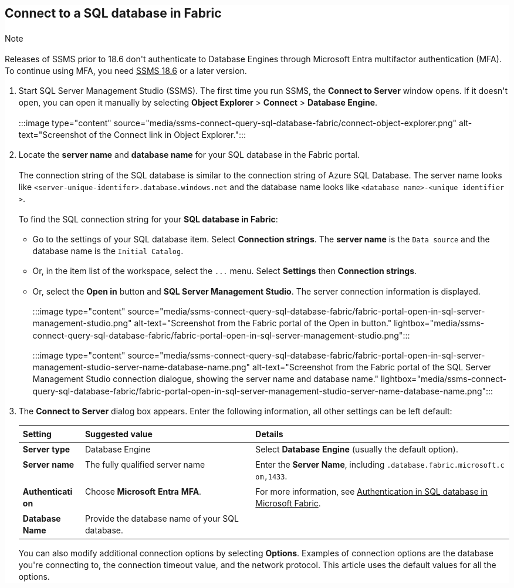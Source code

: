 ## Connect to a SQL database in Fabric

> [!NOTE]  
> Releases of SSMS prior to 18.6 don't authenticate to Database Engines through Microsoft Entra multifactor authentication (MFA). To continue using MFA, you need [SSMS 18.6](../install/install.md) or a later version.

1. Start SQL Server Management Studio (SSMS). The first time you run SSMS, the **Connect to Server** window opens. If it doesn't open, you can open it manually by selecting **Object Explorer** > **Connect** > **Database Engine**.

   :::image type="content" source="media/ssms-connect-query-sql-database-fabric/connect-object-explorer.png" alt-text="Screenshot of the Connect link in Object Explorer.":::

1. Locate the **server name** and **database name** for your SQL database in the Fabric portal.

   The connection string of the SQL database is similar to the connection string of Azure SQL Database. The server name looks like `<server-unique-identifer>.database.windows.net` and the database name looks like `<database name>-<unique identifier>`.

   To find the SQL connection string for your **SQL database in Fabric**:

   - Go to the settings of your SQL database item. Select **Connection strings**. The **server name** is the `Data source` and the database name is the `Initial Catalog`.
   - Or, in the item list of the workspace, select the `...` menu. Select **Settings** then **Connection strings**.
   - Or, select the **Open in** button and **SQL Server Management Studio**. The server connection information is displayed.

     :::image type="content" source="media/ssms-connect-query-sql-database-fabric/fabric-portal-open-in-sql-server-management-studio.png" alt-text="Screenshot from the Fabric portal of the Open in button." lightbox="media/ssms-connect-query-sql-database-fabric/fabric-portal-open-in-sql-server-management-studio.png":::

     :::image type="content" source="media/ssms-connect-query-sql-database-fabric/fabric-portal-open-in-sql-server-management-studio-server-name-database-name.png" alt-text="Screenshot from the Fabric portal of the SQL Server Management Studio connection dialogue, showing the server name and database name." lightbox="media/ssms-connect-query-sql-database-fabric/fabric-portal-open-in-sql-server-management-studio-server-name-database-name.png":::

1. The **Connect to Server** dialog box appears. Enter the following information, all other settings can be left default:

   | Setting | Suggested value | Details |
   | --- | --- | --- |
   | **Server type** | Database Engine | Select **Database Engine** (usually the default option). |
   | **Server name** | The fully qualified server name | Enter the **Server Name**, including `.database.fabric.microsoft.com,1433`. |
   | **Authentication** | Choose **Microsoft Entra MFA**. | For more information, see [Authentication in SQL database in Microsoft Fabric](/fabric/database/sql/authentication#connect-to-a-sql-database-using-microsoft-entra-authentication). |
   | **Database Name** | Provide the database name of your SQL database. |

   You can also modify additional connection options by selecting **Options**. Examples of connection options are the database you're connecting to, the connection timeout value, and the network protocol. This article uses the default values for all the options.
